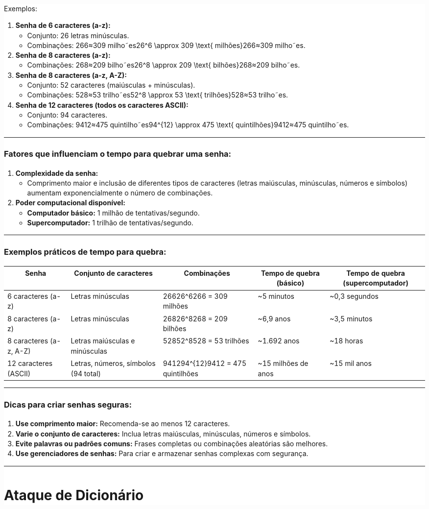 Exemplos:

1. **Senha de 6 caracteres (a-z):**
    - Conjunto: 26 letras minúsculas.
    - Combinações: 266≈309 milho˜es26^6 \approx 309 \text{ milhões}266≈309 milho˜es.
2. **Senha de 8 caracteres (a-z):**
    - Combinações: 268≈209 bilho˜es26^8 \approx 209 \text{ bilhões}268≈209 bilho˜es.
3. **Senha de 8 caracteres (a-z, A-Z):**
    - Conjunto: 52 caracteres (maiúsculas + minúsculas).
    - Combinações: 528≈53 trilho˜es52^8 \approx 53 \text{ trilhões}528≈53 trilho˜es.
4. **Senha de 12 caracteres (todos os caracteres ASCII):**
    - Conjunto: 94 caracteres.
    - Combinações: 9412≈475 quintilho˜es94^{12} \approx 475 \text{ quintilhões}9412≈475 quintilho˜es.

---

### **Fatores que influenciam o tempo para quebrar uma senha:**

1. **Complexidade da senha:**
    - Comprimento maior e inclusão de diferentes tipos de caracteres (letras maiúsculas, minúsculas, números e símbolos) aumentam exponencialmente o número de combinações.
2. **Poder computacional disponível:**
    - **Computador básico:** 1 milhão de tentativas/segundo.
    - **Supercomputador:** 1 trilhão de tentativas/segundo.

---

### **Exemplos práticos de tempo para quebra:**

|**Senha**|**Conjunto de caracteres**|**Combinações**|**Tempo de quebra (básico)**|**Tempo de quebra (supercomputador)**|
|---|---|---|---|---|
|6 caracteres (a-z)|Letras minúsculas|26626^6266 = 309 milhões|~5 minutos|~0,3 segundos|
|8 caracteres (a-z)|Letras minúsculas|26826^8268 = 209 bilhões|~6,9 anos|~3,5 minutos|
|8 caracteres (a-z, A-Z)|Letras maiúsculas e minúsculas|52852^8528 = 53 trilhões|~1.692 anos|~18 horas|
|12 caracteres (ASCII)|Letras, números, símbolos (94 total)|941294^{12}9412 = 475 quintilhões|~15 milhões de anos|~15 mil anos|

---

### **Dicas para criar senhas seguras:**

1. **Use comprimento maior:** Recomenda-se ao menos 12 caracteres.
2. **Varie o conjunto de caracteres:** Inclua letras maiúsculas, minúsculas, números e símbolos.
3. **Evite palavras ou padrões comuns:** Frases completas ou combinações aleatórias são melhores.
4. **Use gerenciadores de senhas:** Para criar e armazenar senhas complexas com segurança.

---

# Ataque de Dicionário
